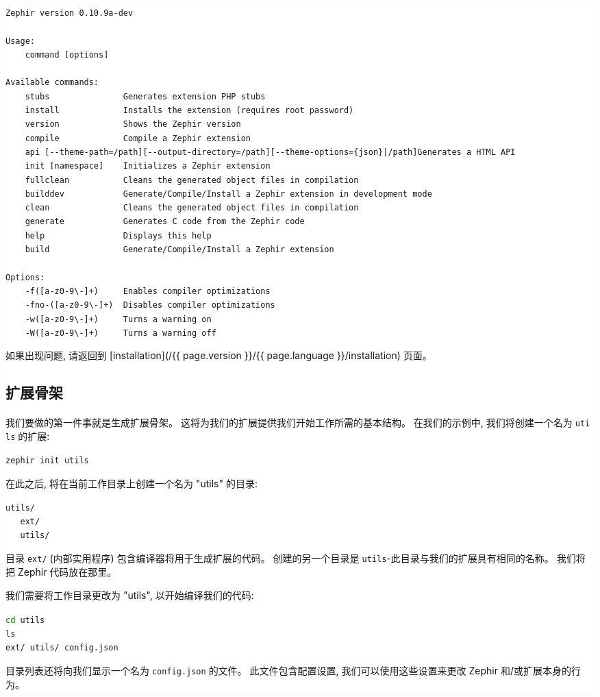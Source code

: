     Zephir version 0.10.9a-dev
    
    Usage:
        command [options]
    
    Available commands:
        stubs               Generates extension PHP stubs
        install             Installs the extension (requires root password)
        version             Shows the Zephir version
        compile             Compile a Zephir extension
        api [--theme-path=/path][--output-directory=/path][--theme-options={json}|/path]Generates a HTML API
        init [namespace]    Initializes a Zephir extension
        fullclean           Cleans the generated object files in compilation
        builddev            Generate/Compile/Install a Zephir extension in development mode
        clean               Cleans the generated object files in compilation
        generate            Generates C code from the Zephir code
        help                Displays this help
        build               Generate/Compile/Install a Zephir extension
    
    Options:
        -f([a-z0-9\-]+)     Enables compiler optimizations
        -fno-([a-z0-9\-]+)  Disables compiler optimizations
        -w([a-z0-9\-]+)     Turns a warning on
        -W([a-z0-9\-]+)     Turns a warning off
    

如果出现问题, 请返回到 [installation](/{{ page.version }}/{{ page.language }}/installation) 页面。

<a name='extension-skeleton'></a>

## 扩展骨架

我们要做的第一件事就是生成扩展骨架。 这将为我们的扩展提供我们开始工作所需的基本结构。 在我们的示例中, 我们将创建一个名为 `utils` 的扩展:

```bash
zephir init utils
```

在此之后, 将在当前工作目录上创建一个名为 "utils" 的目录:

    utils/
       ext/
       utils/
    

目录 `ext/` (内部实用程序) 包含编译器将用于生成扩展的代码。 创建的另一个目录是 `utils`-此目录与我们的扩展具有相同的名称。 我们将把 Zephir 代码放在那里。

我们需要将工作目录更改为 "utils", 以开始编译我们的代码:

```bash
cd utils
ls
ext/ utils/ config.json
```

目录列表还将向我们显示一个名为 `config.json` 的文件。 此文件包含配置设置, 我们可以使用这些设置来更改 Zephir 和/或扩展本身的行为。
